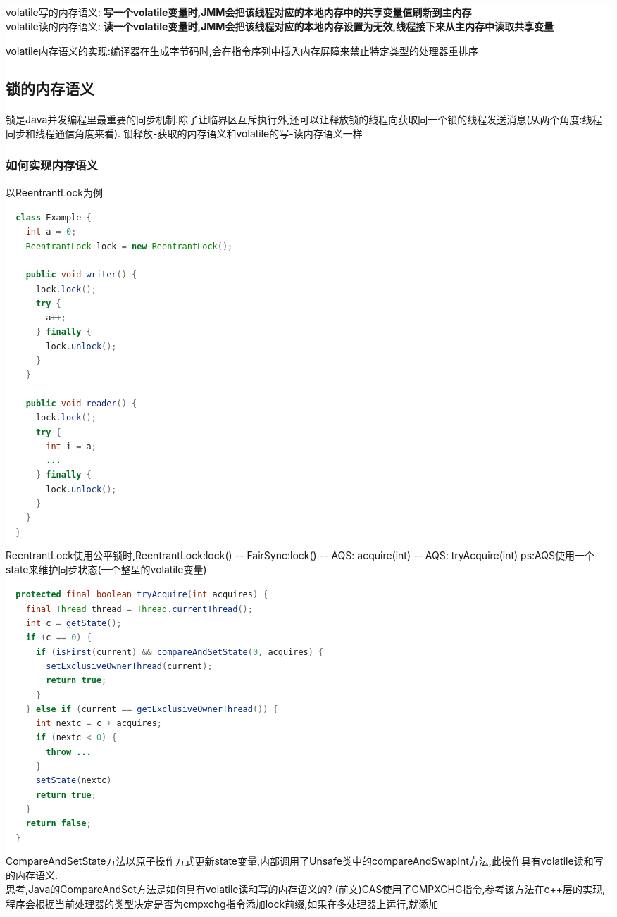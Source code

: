 volatile写的内存语义:
**写一个volatile变量时,JMM会把该线程对应的本地内存中的共享变量值刷新到主内存**  
volatile读的内存语义:
**读一个volatile变量时,JMM会把该线程对应的本地内存设置为无效,线程接下来从主内存中读取共享变量**    

volatile内存语义的实现:编译器在生成字节码时,会在指令序列中插入内存屏障来禁止特定类型的处理器重排序

## 锁的内存语义
锁是Java并发编程里最重要的同步机制.除了让临界区互斥执行外,还可以让释放锁的线程向获取同一个锁的线程发送消息(从两个角度:线程同步和线程通信角度来看).
锁释放-获取的内存语义和volatile的写-读内存语义一样
### 如何实现内存语义
以ReentrantLock为例
```java
  class Example {
    int a = 0;
    ReentrantLock lock = new ReentrantLock();
    
    public void writer() {
      lock.lock();
      try {
        a++;
      } finally {
        lock.unlock();
      }
    }
    
    public void reader() {
      lock.lock();
      try {
        int i = a;
        ...
      } finally {
        lock.unlock();
      }
    }
  }
```
ReentrantLock使用公平锁时,ReentrantLock:lock() --  FairSync:lock() -- AQS: acquire(int) -- AQS: tryAcquire(int)
ps:AQS使用一个state来维护同步状态(一个整型的volatile变量)
```java
  protected final boolean tryAcquire(int acquires) {
    final Thread thread = Thread.currentThread();
    int c = getState();
    if (c == 0) {
      if (isFirst(current) && compareAndSetState(0, acquires) {
        setExclusiveOwnerThread(current);
        return true;
      }
    } else if (current == getExclusiveOwnerThread()) {
      int nextc = c + acquires;
      if (nextc < 0) {
        throw ...
      } 
      setState(nextc)
      return true;
    }
    return false;
  }
```
CompareAndSetState方法以原子操作方式更新state变量,内部调用了Unsafe类中的compareAndSwapInt方法,此操作具有volatile读和写的内存语义.  
思考,Java的CompareAndSet方法是如何具有volatile读和写的内存语义的?
(前文)CAS使用了CMPXCHG指令,参考该方法在c++层的实现,程序会根据当前处理器的类型决定是否为cmpxchg指令添加lock前缀,如果在多处理器上运行,就添加